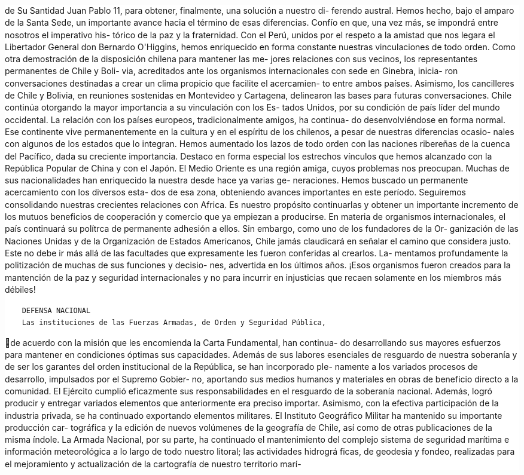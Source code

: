 de Su Santidad Juan Pablo 11, para obtener, finalmente, una solución a nuestro di-
ferendo austral. Hemos hecho, bajo el amparo de la Santa Sede, un importante
avance hacia el término de esas diferencias.
        Confío en que, una vez más, se impondrá entre nosotros el imperativo his-
tórico de la paz y la fraternidad.
       Con el Perú, unidos por el respeto a la amistad que nos legara el Libertador
General don Bernardo O'Higgins, hemos enriquecido en forma constante nuestras
vinculaciones de todo orden.
         Como otra demostración de la disposición chilena para mantener las me-
jores relaciones con sus vecinos, los representantes permanentes de Chile y Boli-
via, acreditados ante los organismos internacionales con sede en Ginebra, inicia-
ron conversaciones destinadas a crear un clima propicio que facilite el acercamien-
 to entre ambos países.
      Asimismo, los cancilleres de Chile y Bolivia, en reuniones sostenidas en
Montevideo y Cartagena, delinearon las bases para futuras conversaciones.
       Chile continúa otorgando la mayor importancia a su vinculación con los Es-
tados Unidos, por su condición de país líder del mundo occidental.
        La relación con los países europeos, tradicionalmente amigos, ha continua-
do desenvolviéndose en forma normal. Ese continente vive permanentemente en
la cultura y en el espíritu de los chilenos, a pesar de nuestras diferencias ocasio-
nales con algunos de los estados que lo integran.
       Hemos aumentado los lazos de todo orden con las naciones ribereñas de la
cuenca del Pacífico, dada su creciente importancia. Destaco en forma especial los
estrechos vínculos que hemos alcanzado con la República Popular de China y con
el Japón.
       El Medio Oriente es una región amiga, cuyos problemas nos preocupan.
Muchas de sus nacionalidades han enriquecido la nuestra desde hace ya varias ge-
neraciones. Hemos buscado un permanente acercamiento con los diversos esta-
dos de esa zona, obteniendo avances importantes en este período.
        Seguiremos consolidando nuestras crecientes relaciones con Africa. Es
nuestro propósito continuarlas y obtener un importante incremento de los mutuos
beneficios de cooperación y comercio que ya empiezan a producirse.
        En materia de organismos internacionales, el país continuará su polítrca de
permanente adhesión a ellos. Sin embargo, como uno de los fundadores de la Or-
ganización de las Naciones Unidas y de la Organización de Estados Americanos,
Chile jamás claudicará en señalar el camino que considera justo. Este no debe ir
más allá de las facultades que expresamente les fueron conferidas al crearlos. La-
mentamos profundamente la politización de muchas de sus funciones y decisio-
nes, advertida en los últimos años.
        ¡Esos organismos fueron creados para la mantención de la paz y seguridad
internacionales y no para incurrir en injusticias que recaen solamente en los
miembros más débiles!

        DEFENSA NACIONAL
        Las instituciones de las Fuerzas Armadas, de Orden y Seguridad Pública,
de acuerdo con la misión que les encomienda la Carta Fundamental, han continua-
do desarrollando sus mayores esfuerzos para mantener en condiciones óptimas
sus capacidades.
        Además de sus labores esenciales de resguardo de nuestra soberanía y de
ser los garantes del orden institucional de la República, se han incorporado ple-
namente a los variados procesos de desarrollo, impulsados por el Supremo Gobier-
no, aportando sus medios humanos y materiales en obras de beneficio directo a la
comunidad.
        El Ejército cumplió eficazmente sus responsabilidades en el resguardo de
la soberanía nacional. Además, logró producir y entregar variados elementos que
anteriormente era preciso importar. Asimismo, con la efectiva participación de la
industria privada, se ha continuado exportando elementos militares.
        El Instituto Geográfico Militar ha mantenido su importante producción car-
tográfica y la edición de nuevos volúmenes de la geografía de Chile, así como de
otras publicaciones de la misma índole.
        La Armada Nacional, por su parte, ha continuado el mantenimiento del
complejo sistema de seguridad marítima e información meteorológica a lo largo de
todo nuestro litoral; las actividades hidrográ ficas, de geodesia y fondeo, realizadas
para el mejoramiento y actualización de la cartografía de nuestro territorio marí-